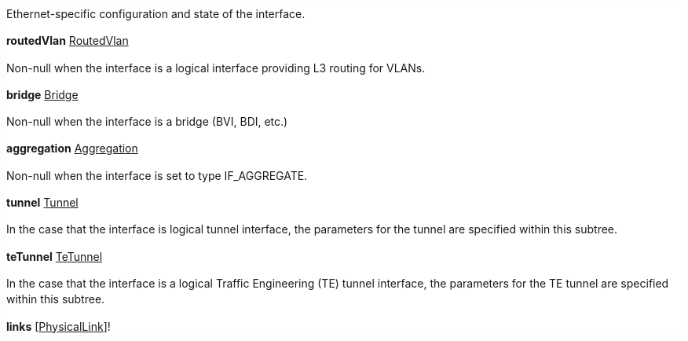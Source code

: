  Ethernet-specific configuration and state of the interface.

</td>
</tr>
<tr>
<td colspan="2" valign="top"><strong>routedVlan</strong></td>
<td valign="top"><a href="#routedvlan">RoutedVlan</a></td>
<td>

 Non-null when the interface is a logical interface providing L3 routing for VLANs.

</td>
</tr>
<tr>
<td colspan="2" valign="top"><strong>bridge</strong></td>
<td valign="top"><a href="#bridge">Bridge</a></td>
<td>

 Non-null when the interface is a bridge (BVI, BDI, etc.)

</td>
</tr>
<tr>
<td colspan="2" valign="top"><strong>aggregation</strong></td>
<td valign="top"><a href="#aggregation">Aggregation</a></td>
<td>

 Non-null when the interface is set to type IF_AGGREGATE.

</td>
</tr>
<tr>
<td colspan="2" valign="top"><strong>tunnel</strong></td>
<td valign="top"><a href="#tunnel">Tunnel</a></td>
<td>

 In the case that the interface is logical tunnel interface, the parameters for the tunnel are specified within this subtree.

</td>
</tr>
<tr>
<td colspan="2" valign="top"><strong>teTunnel</strong></td>
<td valign="top"><a href="#tetunnel">TeTunnel</a></td>
<td>

 In the case that the interface is a logical Traffic Engineering (TE) tunnel interface, the parameters for the TE tunnel are specified within this subtree.

</td>
</tr>
<tr>
<td colspan="2" valign="top"><strong>links</strong></td>
<td valign="top">[<a href="#physicallink">PhysicalLink</a>]!</td>
<td>
